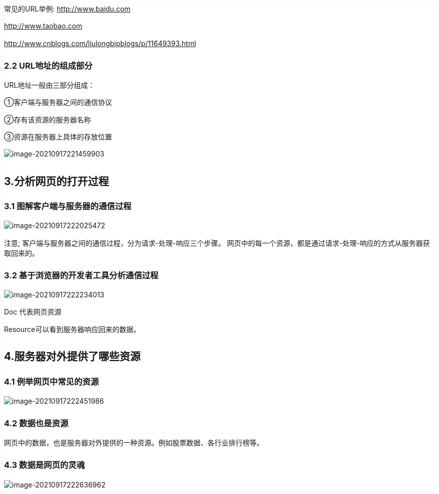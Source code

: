 常见的URL举例:
http://www.baidu.com

http://www.taobao.com

http://www.cnblogs.com/liulongbipblogs/p/11649393.html

### 2.2 URL地址的组成部分

URL地址一般由三部分组成：

①客户端与服务器之间的通信协议

②存有该资源的服务器名称

③资源在服务器上具体的存放位置

![image-20210917221459903](https://gitee.com/jingw1/cloud-image/raw/master/img/image-20210917221459903.png)

## 3.分析网页的打开过程

### 3.1 图解客户端与服务器的通信过程

![image-20210917222025472](https://gitee.com/jingw1/cloud-image/raw/master/img/image-20210917222025472.png)

注意;
客户端与服务器之间的通信过程，分为请求-处理-响应三个步骤。
网页中的每一个资源，都是通过请求-处理-响应的方式从服务器获取回来的。

### 3.2 基于浏览器的开发者工具分析通信过程

![image-20210917222234013](https://gitee.com/jingw1/cloud-image/raw/master/img/image-20210917222234013.png)

Doc 代表网页资源

Resource可以看到服务器响应回来的数据。



## 4.服务器对外提供了哪些资源

### 4.1 例举网页中常见的资源

![image-20210917222451986](https://gitee.com/jingw1/cloud-image/raw/master/img/image-20210917222451986.png)

### 4.2 数据也是资源

网页中的数据，也是服务器对外提供的一种资源。例如股票数据、各行业排行榜等。

### 4.3 数据是网页的灵魂

![image-20210917222636962](https://gitee.com/jingw1/cloud-image/raw/master/img/image-20210917222636962.png)
